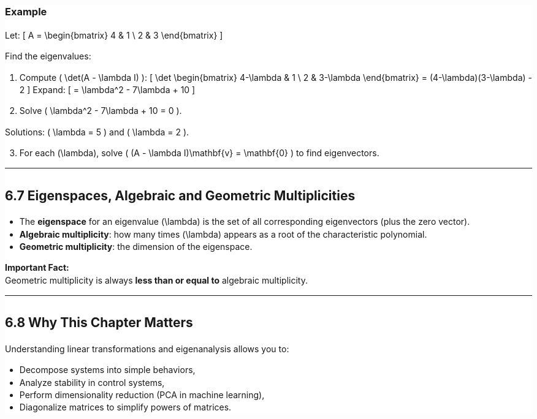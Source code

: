 ### Example

Let:
\[
A =
\begin{bmatrix}
4 & 1 \\
2 & 3
\end{bmatrix}
\]

Find the eigenvalues:

1. Compute \( \det(A - \lambda I) \):
\[
\det
\begin{bmatrix}
4-\lambda & 1 \\
2 & 3-\lambda
\end{bmatrix}
= (4-\lambda)(3-\lambda) - 2
\]
Expand:
\[
= \lambda^2 - 7\lambda + 10
\]

2. Solve \( \lambda^2 - 7\lambda + 10 = 0 \).

Solutions: \( \lambda = 5 \) and \( \lambda = 2 \).

3. For each \(\lambda\), solve \( (A - \lambda I)\mathbf{v} = \mathbf{0} \) to find eigenvectors.

---

## 6.7 Eigenspaces, Algebraic and Geometric Multiplicities

- The **eigenspace** for an eigenvalue \(\lambda\) is the set of all corresponding eigenvectors (plus the zero vector).
- **Algebraic multiplicity**: how many times \(\lambda\) appears as a root of the characteristic polynomial.
- **Geometric multiplicity**: the dimension of the eigenspace.

**Important Fact:**  
Geometric multiplicity is always **less than or equal to** algebraic multiplicity.

---

## 6.8 Why This Chapter Matters

Understanding linear transformations and eigenanalysis allows you to:

- Decompose systems into simple behaviors,
- Analyze stability in control systems,
- Perform dimensionality reduction (PCA in machine learning),
- Diagonalize matrices to simplify powers of matrices.
